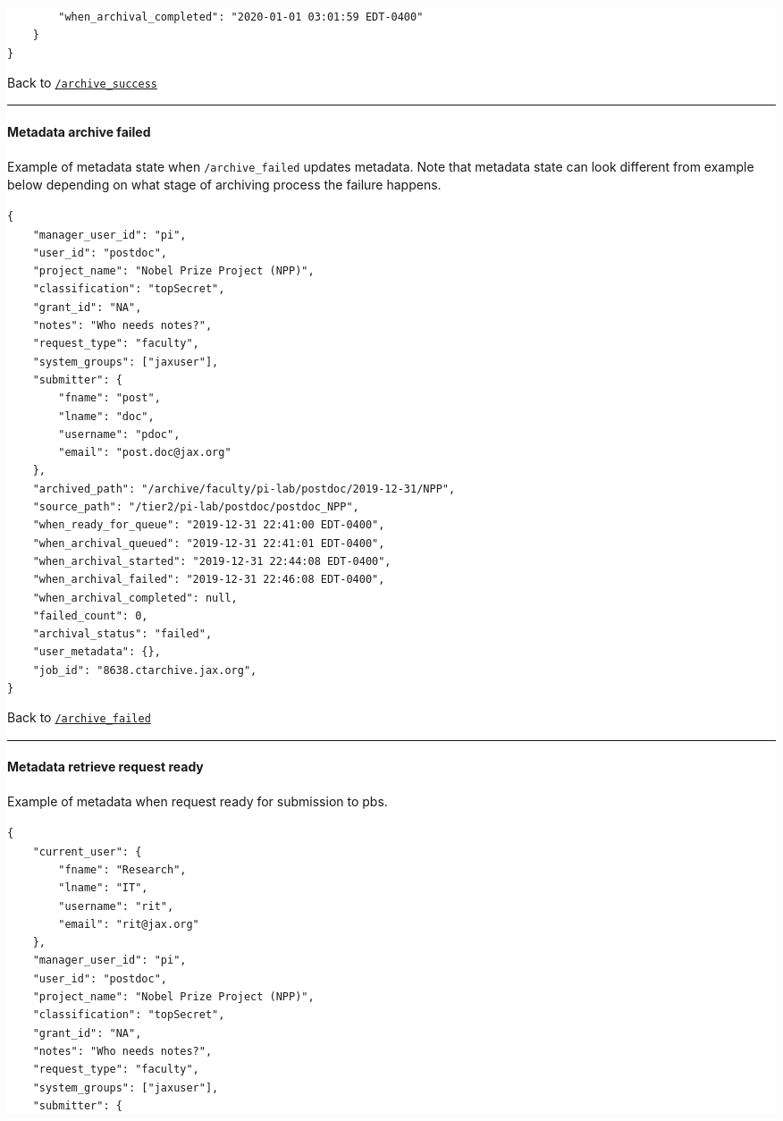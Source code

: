 ```
        "when_archival_completed": "2020-01-01 03:01:59 EDT-0400"
    }
}
```

Back to [`/archive_success`][6]

---

#### Metadata archive failed
Example of metadata state when `/archive_failed` updates metadata. Note that metadata state can look different from example below depending on what stage of archiving process the failure happens.
```
{
    "manager_user_id": "pi",
    "user_id": "postdoc",
    "project_name": "Nobel Prize Project (NPP)",
    "classification": "topSecret",
    "grant_id": "NA",
    "notes": "Who needs notes?",
    "request_type": "faculty",
    "system_groups": ["jaxuser"],
    "submitter": {
        "fname": "post",
        "lname": "doc",
        "username": "pdoc",
        "email": "post.doc@jax.org"
    },
    "archived_path": "/archive/faculty/pi-lab/postdoc/2019-12-31/NPP",
    "source_path": "/tier2/pi-lab/postdoc/postdoc_NPP",
    "when_ready_for_queue": "2019-12-31 22:41:00 EDT-0400",
    "when_archival_queued": "2019-12-31 22:41:01 EDT-0400",
    "when_archival_started": "2019-12-31 22:44:08 EDT-0400",
    "when_archival_failed": "2019-12-31 22:46:08 EDT-0400",
    "when_archival_completed": null,
    "failed_count": 0,
    "archival_status": "failed",
    "user_metadata": {},
    "job_id": "8638.ctarchive.jax.org",
}
```

Back to [`/archive_failed`][4]

---

#### Metadata retrieve request ready
Example of metadata when request ready for submission to pbs.
```
{
	"current_user": {
		"fname": "Research",
		"lname": "IT",
		"username": "rit",
		"email": "rit@jax.org"
	},
    "manager_user_id": "pi",
    "user_id": "postdoc",
    "project_name": "Nobel Prize Project (NPP)",
    "classification": "topSecret",
    "grant_id": "NA",
    "notes": "Who needs notes?",
    "request_type": "faculty",
    "system_groups": ["jaxuser"],
    "submitter": {
```

[1]: README.md#archive
[2]: README.md#retrieve
[3]: README.md#collection-endpoints
[4]: README.md#archive_failed
[5]: README.md#archive_processing
[6]: README.md#archive_success
[7]: README.md#retrieve_failed
[8]: README.md#retrieve_processing
[9]: README.md#retrieve_success
[10]: README.md#get_documents
[11]: README.md#get_document_by_objectid
[12]: README.md#get_last_document
[frontend]: https://github.com/TheJacksonLaboratory/archive-frontend
[endpoints]: README.md#endpoints
[metadata_link]: README.md#metadata
[example_metadata]: README.md#example-metadata